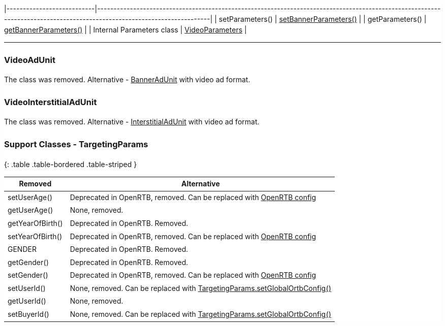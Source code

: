 |---------------------------|------------------------------------------------------------------------------------------------------------------------------------------------------------------------|
| setParameters()           | [setBannerParameters()](https://docs.prebid.org/prebid-mobile-android/org/prebid/mobile/BannerBaseAdUnit.html#setBannerParameters(org.prebid.mobile.BannerParameters)) |
| getParameters()           | [getBannerParameters()](https://docs.prebid.org/prebid-mobile-android/org/prebid/mobile/BannerBaseAdUnit.html#getBannerParameters())                                   |
| Internal Parameters class | [VideoParameters](https://docs.prebid.org/prebid-mobile-android/org/prebid/mobile/VideoParameters.html)                                                                |

---

### VideoAdUnit

The class was removed.
Alternative - [BannerAdUnit](https://docs.prebid.org/prebid-mobile-android/org/prebid/mobile/BannerAdUnit.html) with
video ad format.

### VideoInterstitialAdUnit

The class was removed.
Alternative - [InterstitialAdUnit](https://docs.prebid.org/prebid-mobile-android/org/prebid/mobile/InterstitialAdUnit.html)
with video ad format.

### Support Classes - TargetingParams

{: .table .table-bordered .table-striped }

| Removed                      | Alternative                                                                                                                                                                                                                                                                           |
|------------------------------|---------------------------------------------------------------------------------------------------------------------------------------------------------------------------------------------------------------------------------------------------------------------------------------|
| setUserAge()                 | Deprecated in OpenRTB, removed. Can be replaced with [OpenRTB config](https://docs.prebid.org/prebid-mobile-android/org/prebid/mobile/AdUnit.html#setImpOrtbConfig(java.lang.String))                                                                                                                                                                                                                                                                      |
| getUserAge()                 | None, removed.                                                                                                                                                                                                                                                                        |
| getYearOfBirth()             | Deprecated in OpenRTB. Removed.                                                                                                                                                                                                                                                       |
| setYearOfBirth()             | Deprecated in OpenRTB, removed. Can be replaced with [OpenRTB config](https://docs.prebid.org/prebid-mobile-android/org/prebid/mobile/AdUnit.html#setImpOrtbConfig(java.lang.String))                                                                                                                                                                                                                                                      |
| GENDER                       | Deprecated in OpenRTB. Removed.                                                                                                                                                                                                                                                       |
| getGender()                  | Deprecated in OpenRTB. Removed.                                                                                                                                                                                                                                                       |
| setGender()                  | Deprecated in OpenRTB, removed. Can be replaced with [OpenRTB config](https://docs.prebid.org/prebid-mobile-android/org/prebid/mobile/AdUnit.html#setImpOrtbConfig(java.lang.String))                                                                                                                                                                                                                                                    |
| setUserId()                  | None, removed. Can be replaced with [TargetingParams.setGlobalOrtbConfig()](https://docs.prebid.org/prebid-mobile-android/org/prebid/mobile/TargetingParams.html#setGlobalOrtbConfig(java.lang.String))                                                                                                                                                                                                                                                           |
| getUserId()                  | None, removed.                                                                                                                                                                                                                                                                        |
| setBuyerId()                 | None, removed. Can be replaced with [TargetingParams.setGlobalOrtbConfig()](https://docs.prebid.org/prebid-mobile-android/org/prebid/mobile/TargetingParams.html#setGlobalOrtbConfig(java.lang.String))                                                                                                                                                                                                                                                                       |